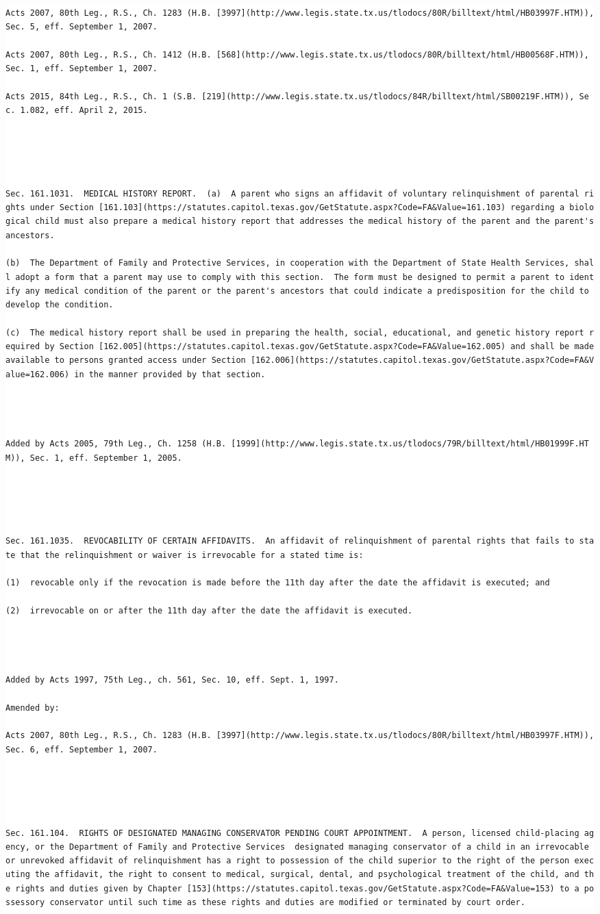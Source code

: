     Acts 2007, 80th Leg., R.S., Ch. 1283 (H.B. [3997](http://www.legis.state.tx.us/tlodocs/80R/billtext/html/HB03997F.HTM)), Sec. 5, eff. September 1, 2007.
    
    Acts 2007, 80th Leg., R.S., Ch. 1412 (H.B. [568](http://www.legis.state.tx.us/tlodocs/80R/billtext/html/HB00568F.HTM)), Sec. 1, eff. September 1, 2007.
    
    Acts 2015, 84th Leg., R.S., Ch. 1 (S.B. [219](http://www.legis.state.tx.us/tlodocs/84R/billtext/html/SB00219F.HTM)), Sec. 1.082, eff. April 2, 2015.
    
    
    
    
    
    Sec. 161.1031.  MEDICAL HISTORY REPORT.  (a)  A parent who signs an affidavit of voluntary relinquishment of parental rights under Section [161.103](https://statutes.capitol.texas.gov/GetStatute.aspx?Code=FA&Value=161.103) regarding a biological child must also prepare a medical history report that addresses the medical history of the parent and the parent's ancestors.
    
    (b)  The Department of Family and Protective Services, in cooperation with the Department of State Health Services, shall adopt a form that a parent may use to comply with this section.  The form must be designed to permit a parent to identify any medical condition of the parent or the parent's ancestors that could indicate a predisposition for the child to develop the condition.
    
    (c)  The medical history report shall be used in preparing the health, social, educational, and genetic history report required by Section [162.005](https://statutes.capitol.texas.gov/GetStatute.aspx?Code=FA&Value=162.005) and shall be made available to persons granted access under Section [162.006](https://statutes.capitol.texas.gov/GetStatute.aspx?Code=FA&Value=162.006) in the manner provided by that section.
    
    
    
    
    Added by Acts 2005, 79th Leg., Ch. 1258 (H.B. [1999](http://www.legis.state.tx.us/tlodocs/79R/billtext/html/HB01999F.HTM)), Sec. 1, eff. September 1, 2005.
    
    
    
    
    
    Sec. 161.1035.  REVOCABILITY OF CERTAIN AFFIDAVITS.  An affidavit of relinquishment of parental rights that fails to state that the relinquishment or waiver is irrevocable for a stated time is:
    
    (1)  revocable only if the revocation is made before the 11th day after the date the affidavit is executed; and
    
    (2)  irrevocable on or after the 11th day after the date the affidavit is executed.
    
    
    
    
    Added by Acts 1997, 75th Leg., ch. 561, Sec. 10, eff. Sept. 1, 1997.
    
    Amended by: 
    
    Acts 2007, 80th Leg., R.S., Ch. 1283 (H.B. [3997](http://www.legis.state.tx.us/tlodocs/80R/billtext/html/HB03997F.HTM)), Sec. 6, eff. September 1, 2007.
    
    
    
    
    
    Sec. 161.104.  RIGHTS OF DESIGNATED MANAGING CONSERVATOR PENDING COURT APPOINTMENT.  A person, licensed child-placing agency, or the Department of Family and Protective Services  designated managing conservator of a child in an irrevocable or unrevoked affidavit of relinquishment has a right to possession of the child superior to the right of the person executing the affidavit, the right to consent to medical, surgical, dental, and psychological treatment of the child, and the rights and duties given by Chapter [153](https://statutes.capitol.texas.gov/GetStatute.aspx?Code=FA&Value=153) to a possessory conservator until such time as these rights and duties are modified or terminated by court order.
    